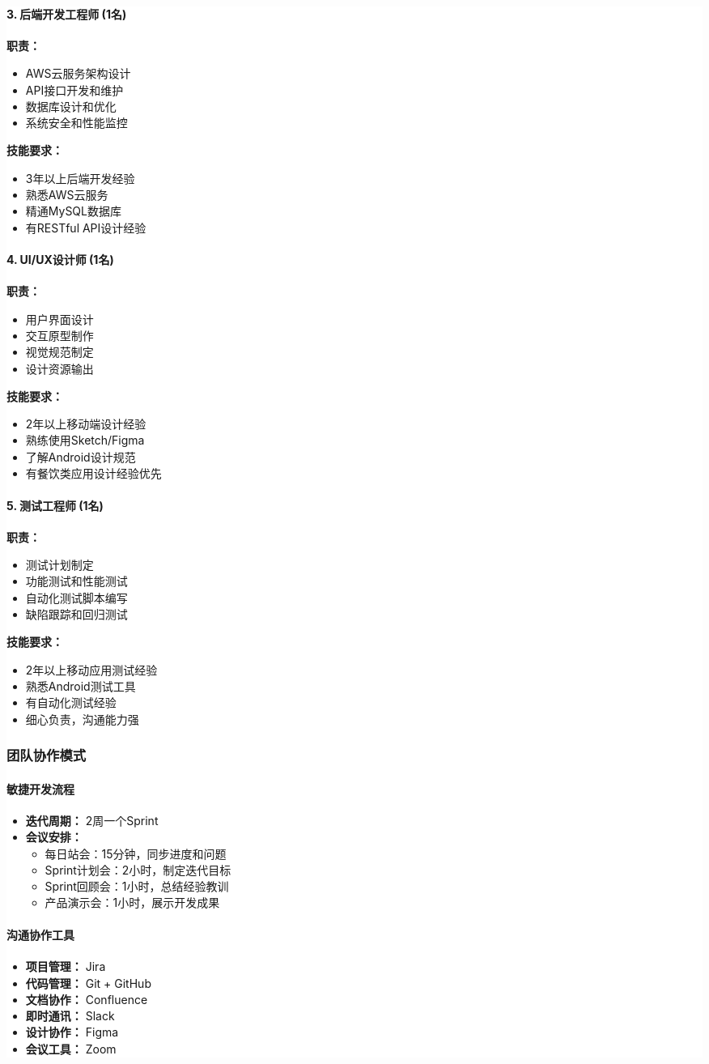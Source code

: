 #### 3. 后端开发工程师 (1名)
**职责：**
- AWS云服务架构设计
- API接口开发和维护
- 数据库设计和优化
- 系统安全和性能监控

**技能要求：**
- 3年以上后端开发经验
- 熟悉AWS云服务
- 精通MySQL数据库
- 有RESTful API设计经验

#### 4. UI/UX设计师 (1名)
**职责：**
- 用户界面设计
- 交互原型制作
- 视觉规范制定
- 设计资源输出

**技能要求：**
- 2年以上移动端设计经验
- 熟练使用Sketch/Figma
- 了解Android设计规范
- 有餐饮类应用设计经验优先

#### 5. 测试工程师 (1名)
**职责：**
- 测试计划制定
- 功能测试和性能测试
- 自动化测试脚本编写
- 缺陷跟踪和回归测试

**技能要求：**
- 2年以上移动应用测试经验
- 熟悉Android测试工具
- 有自动化测试经验
- 细心负责，沟通能力强

### 团队协作模式

#### 敏捷开发流程
- **迭代周期：** 2周一个Sprint
- **会议安排：**
  - 每日站会：15分钟，同步进度和问题
  - Sprint计划会：2小时，制定迭代目标
  - Sprint回顾会：1小时，总结经验教训
  - 产品演示会：1小时，展示开发成果

#### 沟通协作工具
- **项目管理：** Jira
- **代码管理：** Git + GitHub
- **文档协作：** Confluence
- **即时通讯：** Slack
- **设计协作：** Figma
- **会议工具：** Zoom

